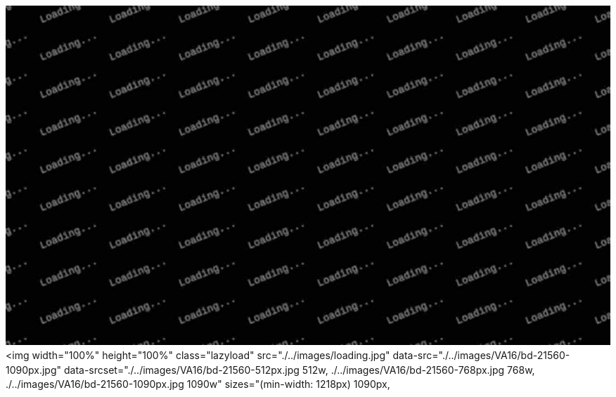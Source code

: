  <img width="100%" height="100%" class="lazyload" src="./../images/loading.jpg"
  data-src="./../images/VA16/tv-21560-1090px.jpg"
  data-srcset="./../images/VA16/tv-21560-512px.jpg 512w,
  ./../images/VA16/tv-21560-768px.jpg 768w,
  ./../images/VA16/tv-21560-1090px.jpg 1090w"
  sizes="(min-width: 1218px) 1090px,
  (min-width: 768px) 87vw,
  89vw" />
 <img width="100%" height="100%" class="lazyload" src="./../images/loading.jpg"
  data-src="./../images/VA16/bd-21560-1090px.jpg"
  data-srcset="./../images/VA16/bd-21560-512px.jpg 512w,
  ./../images/VA16/bd-21560-768px.jpg 768w,
  ./../images/VA16/bd-21560-1090px.jpg 1090w"
  sizes="(min-width: 1218px) 1090px,